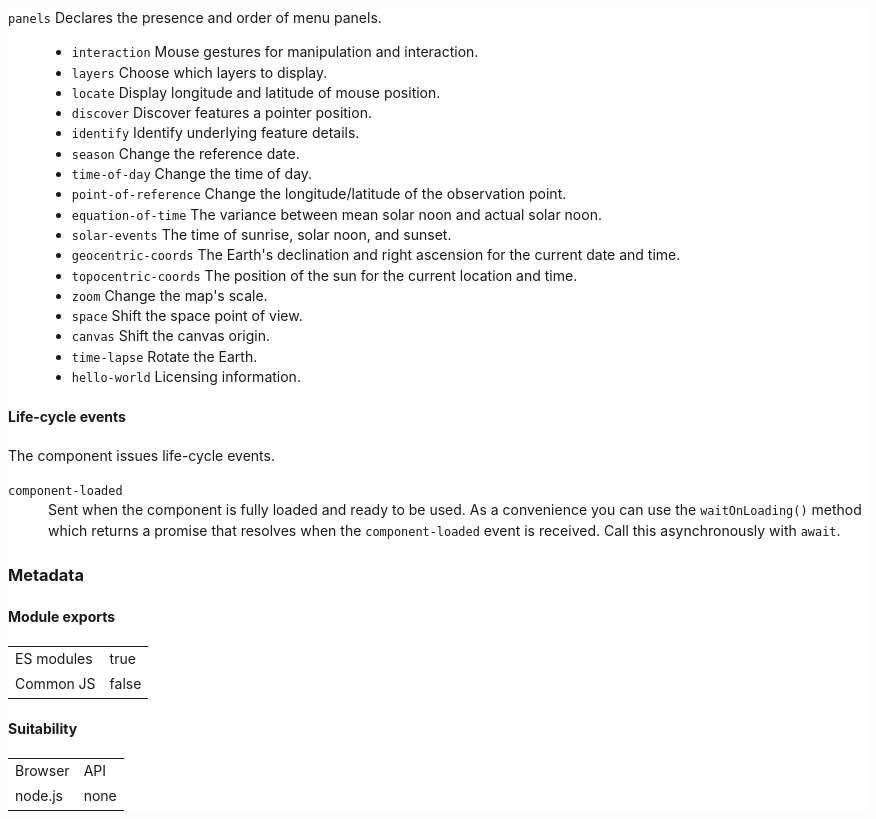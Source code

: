 
<dl>
	<dt><code>panels</code> Declares the presence and order of menu panels.</dt>
	<dd>
		<ul>
			<li><code>interaction</code> Mouse gestures for manipulation and interaction.</li>
			<li><code>layers</code> Choose which layers to display.</li>
			<li><code>locate</code> Display longitude and latitude of mouse position.</li>
			<li><code>discover</code> Discover features a pointer position.</li>
			<li><code>identify</code> Identify underlying feature details.</li>
			<li><code>season</code> Change the reference date.</li>
			<li><code>time-of-day</code> Change the time of day.</li>
			<li><code>point-of-reference</code> Change the longitude/latitude of the observation point.</li>
			<li><code>equation-of-time</code> The variance between mean solar noon and actual solar noon.</li>
			<li><code>solar-events</code> The time of sunrise, solar noon, and sunset.</li>
			<li><code>geocentric-coords</code> The Earth's declination and right ascension for the current date and time.</li>
			<li><code>topocentric-coords</code> The position of the sun for the current location and time.</li>
			<li><code>zoom</code> Change the map's scale.</li>
			<li><code>space</code> Shift the space point of view.</li>
			<li><code>canvas</code> Shift the canvas origin.</li>
			<li><code>time-lapse</code> Rotate the Earth.</li>
			<li><code>hello-world</code> Licensing information.</li>
		</ul>
	</dd>
</dl>

#### Life-cycle events

The component issues life-cycle events.


<dl>
	<dt><code>component-loaded</code></dt>
	<dd>Sent when the component is fully loaded and ready to be used. As a convenience you can use the <code>waitOnLoading()</code> method which returns a promise that resolves when the <code>component-loaded</code> event is received. Call this asynchronously with <code>await</code>.</dd>
</dl>

### Metadata

#### Module exports


<table>
	<tr><td>ES modules</td> 		<td>true</td></tr>
	<tr><td>Common JS</td> 		<td>false</td></tr>
</table>

#### Suitability


<table>
	<tr><td>Browser</td> 			<td>API</td></tr>
	<tr><td>node.js</td> 			<td>none</td></tr>
</table>
